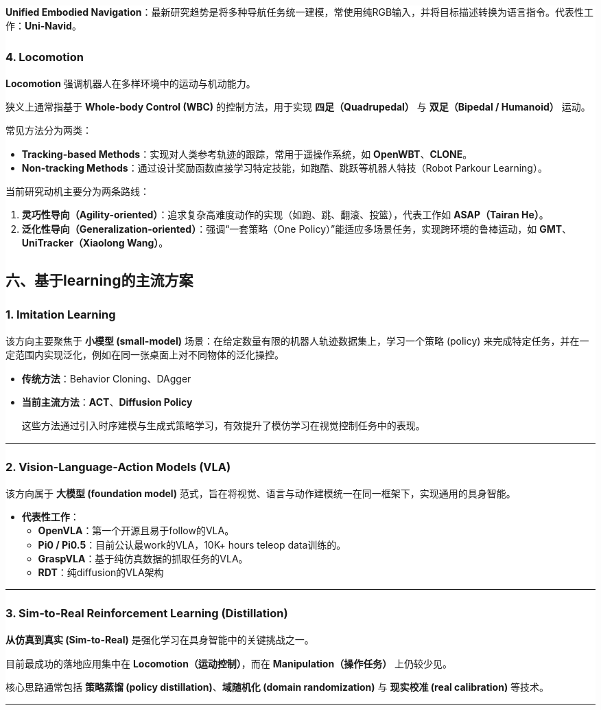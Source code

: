 **Unified Embodied Navigation**：最新研究趋势是将多种导航任务统一建模，常使用纯RGB输入，并将目标描述转换为语言指令。代表性工作：**Uni-Navid**。

### 4. Locomotion

**Locomotion** 强调机器人在多样环境中的运动与机动能力。

狭义上通常指基于 **Whole-body Control (WBC)** 的控制方法，用于实现 **四足（Quadrupedal）** 与 **双足（Bipedal / Humanoid）** 运动。

常见方法分为两类：

- **Tracking-based Methods**：实现对人类参考轨迹的跟踪，常用于遥操作系统，如 **OpenWBT**、**CLONE**。
- **Non-tracking Methods**：通过设计奖励函数直接学习特定技能，如跑酷、跳跃等机器人特技（Robot Parkour Learning）。

当前研究动机主要分为两条路线：

1. **灵巧性导向（Agility-oriented）**：追求复杂高难度动作的实现（如跑、跳、翻滚、投篮），代表工作如 **ASAP（Tairan He）**。
2. **泛化性导向（Generalization-oriented）**：强调“一套策略（One Policy）”能适应多场景任务，实现跨环境的鲁棒运动，如 **GMT**、**UniTracker（Xiaolong Wang）**。

## 六、基于learning的主流方案

### 1. Imitation Learning

该方向主要聚焦于 **小模型 (small-model)** 场景：在给定数量有限的机器人轨迹数据集上，学习一个策略 (policy) 来完成特定任务，并在一定范围内实现泛化，例如在同一张桌面上对不同物体的泛化操控。

- **传统方法**：Behavior Cloning、DAgger
- **当前主流方法**：**ACT**、**Diffusion Policy**
    
    这些方法通过引入时序建模与生成式策略学习，有效提升了模仿学习在视觉控制任务中的表现。
    

---

### 2. Vision-Language-Action Models (VLA)

该方向属于 **大模型 (foundation model)** 范式，旨在将视觉、语言与动作建模统一在同一框架下，实现通用的具身智能。

- **代表性工作**：
    - **OpenVLA**：第一个开源且易于follow的VLA。
    - **Pi0 / Pi0.5**：目前公认最work的VLA，10K+ hours teleop data训练的。
    - **GraspVLA**：基于纯仿真数据的抓取任务的VLA。
    - **RDT**：纯diffusion的VLA架构

---

### 3. Sim-to-Real Reinforcement Learning (Distillation)

**从仿真到真实 (Sim-to-Real)** 是强化学习在具身智能中的关键挑战之一。

目前最成功的落地应用集中在 **Locomotion（运动控制）**，而在 **Manipulation（操作任务）** 上仍较少见。

核心思路通常包括 **策略蒸馏 (policy distillation)**、**域随机化 (domain randomization)** 与 **现实校准 (real calibration)** 等技术。

---
